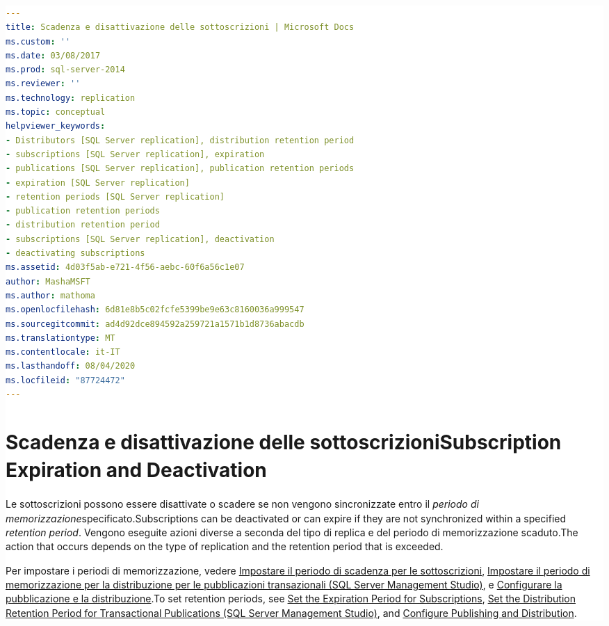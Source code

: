 ```yaml
---
title: Scadenza e disattivazione delle sottoscrizioni | Microsoft Docs
ms.custom: ''
ms.date: 03/08/2017
ms.prod: sql-server-2014
ms.reviewer: ''
ms.technology: replication
ms.topic: conceptual
helpviewer_keywords:
- Distributors [SQL Server replication], distribution retention period
- subscriptions [SQL Server replication], expiration
- publications [SQL Server replication], publication retention periods
- expiration [SQL Server replication]
- retention periods [SQL Server replication]
- publication retention periods
- distribution retention period
- subscriptions [SQL Server replication], deactivation
- deactivating subscriptions
ms.assetid: 4d03f5ab-e721-4f56-aebc-60f6a56c1e07
author: MashaMSFT
ms.author: mathoma
ms.openlocfilehash: 6d81e8b5c02fcfe5399be9e63c8160036a999547
ms.sourcegitcommit: ad4d92dce894592a259721a1571b1d8736abacdb
ms.translationtype: MT
ms.contentlocale: it-IT
ms.lasthandoff: 08/04/2020
ms.locfileid: "87724472"
---
```

# <a name="subscription-expiration-and-deactivation"></a><span data-ttu-id="cd547-102">Scadenza e disattivazione delle sottoscrizioni</span><span class="sxs-lookup"><span data-stu-id="cd547-102">Subscription Expiration and Deactivation</span></span>
  <span data-ttu-id="cd547-103">Le sottoscrizioni possono essere disattivate o scadere se non vengono sincronizzate entro il *periodo di memorizzazione*specificato.</span><span class="sxs-lookup"><span data-stu-id="cd547-103">Subscriptions can be deactivated or can expire if they are not synchronized within a specified *retention period*.</span></span> <span data-ttu-id="cd547-104">Vengono eseguite azioni diverse a seconda del tipo di replica e del periodo di memorizzazione scaduto.</span><span class="sxs-lookup"><span data-stu-id="cd547-104">The action that occurs depends on the type of replication and the retention period that is exceeded.</span></span>  
  
 <span data-ttu-id="cd547-105">Per impostare i periodi di memorizzazione, vedere [Impostare il periodo di scadenza per le sottoscrizioni](publish/set-the-expiration-period-for-subscriptions.md), [Impostare il periodo di memorizzazione per la distribuzione per le pubblicazioni transazionali &#40;SQL Server Management Studio&#41;](set-distribution-retention-period-for-transactional-publications.md), e [Configurare la pubblicazione e la distribuzione](configure-publishing-and-distribution.md).</span><span class="sxs-lookup"><span data-stu-id="cd547-105">To set retention periods, see [Set the Expiration Period for Subscriptions](publish/set-the-expiration-period-for-subscriptions.md), [Set the Distribution Retention Period for Transactional Publications &#40;SQL Server Management Studio&#41;](set-distribution-retention-period-for-transactional-publications.md), and [Configure Publishing and Distribution](configure-publishing-and-distribution.md).</span></span>  
  